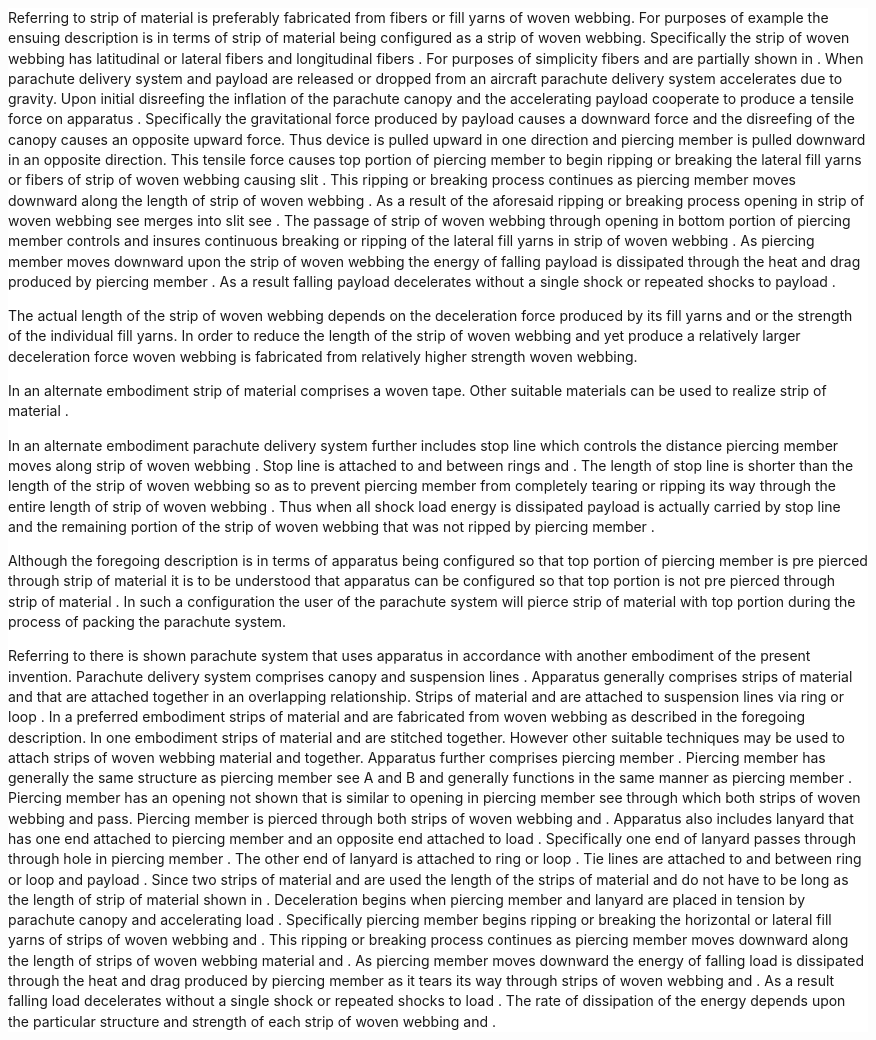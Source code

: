 Referring to strip of material is preferably fabricated from fibers or fill yarns of woven webbing. For purposes of example the ensuing description is in terms of strip of material being configured as a strip of woven webbing. Specifically the strip of woven webbing has latitudinal or lateral fibers and longitudinal fibers . For purposes of simplicity fibers and are partially shown in . When parachute delivery system and payload are released or dropped from an aircraft parachute delivery system accelerates due to gravity. Upon initial disreefing the inflation of the parachute canopy and the accelerating payload cooperate to produce a tensile force on apparatus . Specifically the gravitational force produced by payload causes a downward force and the disreefing of the canopy causes an opposite upward force. Thus device is pulled upward in one direction and piercing member is pulled downward in an opposite direction. This tensile force causes top portion of piercing member to begin ripping or breaking the lateral fill yarns or fibers of strip of woven webbing causing slit . This ripping or breaking process continues as piercing member moves downward along the length of strip of woven webbing . As a result of the aforesaid ripping or breaking process opening in strip of woven webbing see merges into slit see . The passage of strip of woven webbing through opening in bottom portion of piercing member controls and insures continuous breaking or ripping of the lateral fill yarns in strip of woven webbing . As piercing member moves downward upon the strip of woven webbing the energy of falling payload is dissipated through the heat and drag produced by piercing member . As a result falling payload decelerates without a single shock or repeated shocks to payload .

The actual length of the strip of woven webbing depends on the deceleration force produced by its fill yarns and or the strength of the individual fill yarns. In order to reduce the length of the strip of woven webbing and yet produce a relatively larger deceleration force woven webbing is fabricated from relatively higher strength woven webbing.

In an alternate embodiment strip of material comprises a woven tape. Other suitable materials can be used to realize strip of material .

In an alternate embodiment parachute delivery system further includes stop line which controls the distance piercing member moves along strip of woven webbing . Stop line is attached to and between rings and . The length of stop line is shorter than the length of the strip of woven webbing so as to prevent piercing member from completely tearing or ripping its way through the entire length of strip of woven webbing . Thus when all shock load energy is dissipated payload is actually carried by stop line and the remaining portion of the strip of woven webbing that was not ripped by piercing member .

Although the foregoing description is in terms of apparatus being configured so that top portion of piercing member is pre pierced through strip of material it is to be understood that apparatus can be configured so that top portion is not pre pierced through strip of material . In such a configuration the user of the parachute system will pierce strip of material with top portion during the process of packing the parachute system.

Referring to there is shown parachute system that uses apparatus in accordance with another embodiment of the present invention. Parachute delivery system comprises canopy and suspension lines . Apparatus generally comprises strips of material and that are attached together in an overlapping relationship. Strips of material and are attached to suspension lines via ring or loop . In a preferred embodiment strips of material and are fabricated from woven webbing as described in the foregoing description. In one embodiment strips of material and are stitched together. However other suitable techniques may be used to attach strips of woven webbing material and together. Apparatus further comprises piercing member . Piercing member has generally the same structure as piercing member see A and B and generally functions in the same manner as piercing member . Piercing member has an opening not shown that is similar to opening in piercing member see through which both strips of woven webbing and pass. Piercing member is pierced through both strips of woven webbing and . Apparatus also includes lanyard that has one end attached to piercing member and an opposite end attached to load . Specifically one end of lanyard passes through through hole in piercing member . The other end of lanyard is attached to ring or loop . Tie lines are attached to and between ring or loop and payload . Since two strips of material and are used the length of the strips of material and do not have to be long as the length of strip of material shown in . Deceleration begins when piercing member and lanyard are placed in tension by parachute canopy and accelerating load . Specifically piercing member begins ripping or breaking the horizontal or lateral fill yarns of strips of woven webbing and . This ripping or breaking process continues as piercing member moves downward along the length of strips of woven webbing material and . As piercing member moves downward the energy of falling load is dissipated through the heat and drag produced by piercing member as it tears its way through strips of woven webbing and . As a result falling load decelerates without a single shock or repeated shocks to load . The rate of dissipation of the energy depends upon the particular structure and strength of each strip of woven webbing and .
